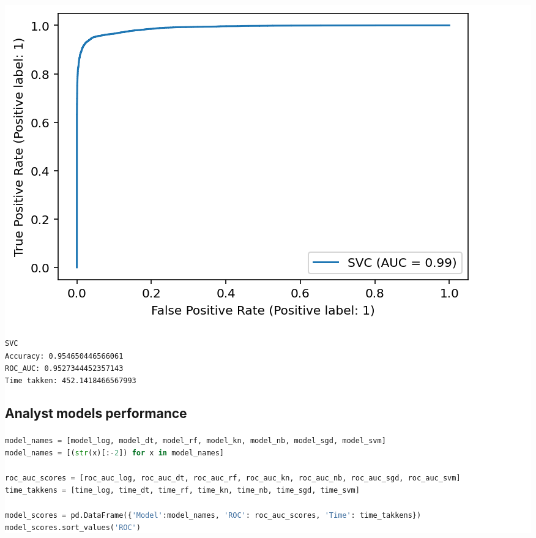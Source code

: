 ![png](airline-passenger-satisfaction_files/airline-passenger-satisfaction_68_1.png)
    


    SVC
    Accuracy: 0.954650446566061
    ROC_AUC: 0.9527344452357143
    Time takken: 452.1418466567993
    

<a id='analyst_models_performance'></a>
## Analyst models performance


```python
model_names = [model_log, model_dt, model_rf, model_kn, model_nb, model_sgd, model_svm]
model_names = [(str(x)[:-2]) for x in model_names]

roc_auc_scores = [roc_auc_log, roc_auc_dt, roc_auc_rf, roc_auc_kn, roc_auc_nb, roc_auc_sgd, roc_auc_svm]
time_takkens = [time_log, time_dt, time_rf, time_kn, time_nb, time_sgd, time_svm]

model_scores = pd.DataFrame({'Model':model_names, 'ROC': roc_auc_scores, 'Time': time_takkens})
model_scores.sort_values('ROC')
```


